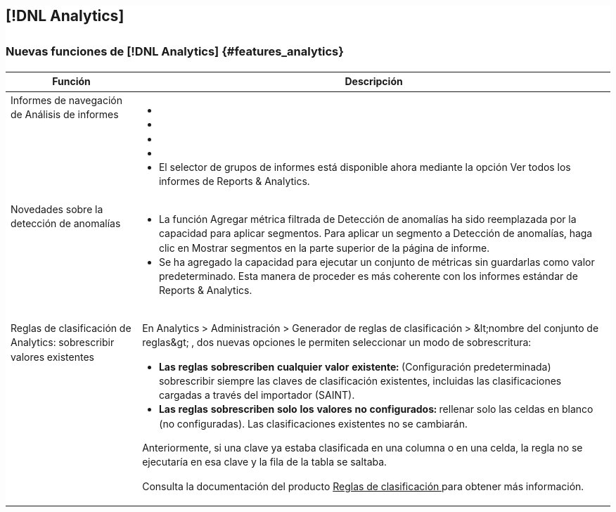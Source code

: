 ## [!DNL Analytics]

### Nuevas funciones de [!DNL Analytics] {#features_analytics}


<table id="table_91D1FD20C4C1411292252364328677AF"> 
 <thead> 
  <tr> 
   <th colname="col1" class="entry"> Función </th> 
   <th colname="col2" class="entry"> Descripción </th> 
  </tr> 
 </thead>
 <tbody> 
  <tr> 
   <td colname="col1"> Informes de navegación de <span class="wintitle"> Análisis </span> de informes </td> 
   <td colname="col2"> 
    <ul id="ul_156855264F144041A33CAB2D0B6D6F4D"> 
     <li id="li_DC1CEE2241EA4E768B12380213774C1F"> </li> 
     <li id="li_2F23AC12C42445D9B1CB9FE6B267FED2"> </li> 
     <li id="li_5481A6F260A04A43899B77A7E84A3D92"> </li> 
     <li id="li_842080F15E524376B5644FB1BF3FC042"> </li> 
     <li id="li_C77D3CE4DF62476F9729519E153BA6E5"> 
      <!--AN-91912-->El selector de grupos de informes está disponible ahora mediante la opción <span class="uicontrol">Ver todos los informes</span> de Reports &amp; Analytics. </li> 
    </ul> </td> 
  </tr> 
  <tr> 
   <td colname="col1"> Novedades sobre la detección de anomalías </td> 
   <td colname="col2"> 
    <ul id="ul_9F4F40B4329443AC88F07B74660407C3"> 
     <li id="li_C8AD28F2D284440F8419F9B1CD9F29F5"> 
      <!--AN-87605-->La función <span class="uicontrol">Agregar métrica filtrada</span> de Detección de anomalías ha sido reemplazada por la capacidad para aplicar segmentos. Para aplicar un segmento a Detección de anomalías, haga clic en <span class="uicontrol"> Mostrar segmentos </span> en la parte superior de la página de informe. </li> 
     <li id="li_8EEB2C69113C43349F2B5E3AD9352B7B">Se ha agregado la capacidad para ejecutar un conjunto de métricas sin guardarlas como valor predeterminado. Esta manera de proceder es más coherente con los informes estándar de Reports &amp; Analytics. </li> 
    </ul> </td> 
  </tr> 
  <tr> 
   <td colname="col1"> <p> <span class="wintitle"> Reglas de clasificación de Analytics: sobrescribir valores existentes</span> </p> </td> 
   <td colname="col2"> <p>En <span class="uicontrol"> Analytics </span> &gt; <span class="uicontrol"> Administración </span> &gt; <span class="uicontrol"> Generador de reglas de clasificación </span> &gt; <span class="term"> &amp;lt;nombre del conjunto de reglas&amp;gt; </span>, dos nuevas opciones le permiten seleccionar un modo de sobrescritura: </p> 
    <ul id="ul_54AAEB16B74B4F53BE3549A7992B7353"> 
     <li id="li_006D39F7A3D742EA8BD97203A608699C"> <b>Las reglas sobrescriben cualquier valor existente:</b> (Configuración predeterminada) sobrescribir siempre las claves de clasificación existentes, incluidas las clasificaciones cargadas a través del importador (SAINT). </li> 
     <li id="li_6F71992C30E44B6FAC8E7C20D4C9D6DF"> <b>Las reglas sobrescriben solo los valores no configurados:</b> rellenar solo las celdas en blanco (no configuradas). Las clasificaciones existentes no se cambiarán. </li> 
    </ul> <p>Anteriormente, si una clave ya estaba clasificada en una columna o en una celda, la regla no se ejecutaría en esa clave y la fila de la tabla se saltaba. </p> <p>Consulta la documentación del producto <a href="https://marketing.adobe.com/resources/help/en_US/reference/classification_rule_set.html" format="https" scope="external"> Reglas de clasificación </a> para obtener más información. </p> </td> 
  </tr> 
  <tr> 